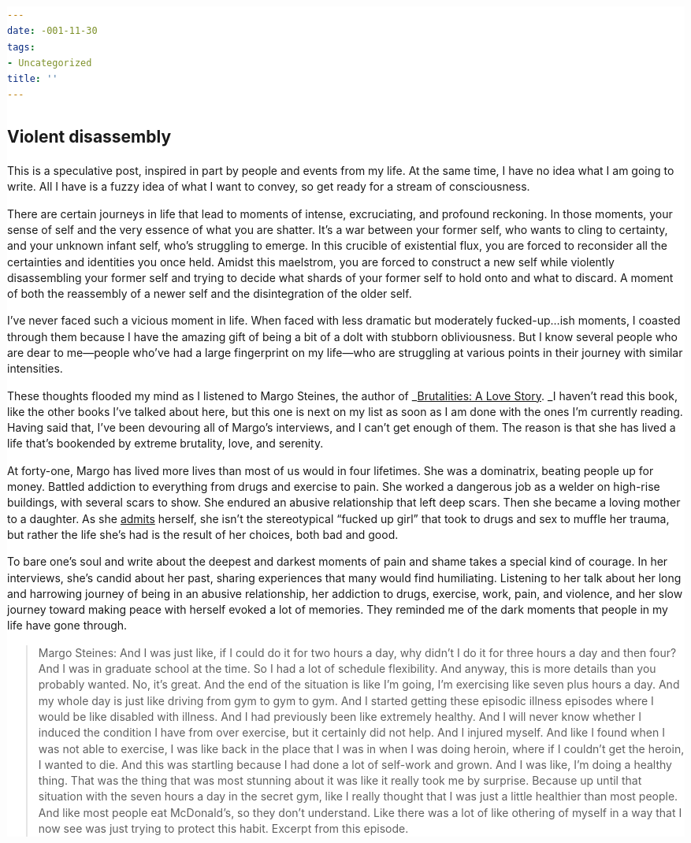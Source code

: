 ```yaml
---
date: -001-11-30
tags:
- Uncategorized
title: ''
---
```


## Violent disassembly 

This is a speculative post, inspired in part by people and events from my life. At the same time, I have no idea what I am going to write. All I have is a fuzzy idea of what I want to convey, so get ready for a stream of consciousness.

There are certain journeys in life that lead to moments of intense, excruciating, and profound reckoning. In those moments, your sense of self and the very essence of what you are shatter. It’s a war between your former self, who wants to cling to certainty, and your unknown infant self, who’s struggling to emerge. In this crucible of existential flux, you are forced to reconsider all the certainties and identities you once held. Amidst this maelstrom, you are forced to construct a new self while violently disassembling your former self and trying to decide what shards of your former self to hold onto and what to discard. A moment of both the reassembly of a newer self and the disintegration of the older self.

I’ve never faced such a vicious moment in life. When faced with less dramatic but moderately fucked-up…ish moments, I coasted through them because I have the amazing gift of being a bit of a dolt with stubborn obliviousness. But I know several people who are dear to me—people who’ve had a large fingerprint on my life—who are struggling at various points in their journey with similar intensities.

These thoughts flooded my mind as I listened to Margo Steines, the author of _[Brutalities: A Love Story][1]. _I haven’t read this book, like the other books I’ve talked about here, but this one is next on my list as soon as I am done with the ones I’m currently reading. Having said that, I’ve been devouring all of Margo’s interviews, and I can’t get enough of them. The reason is that she has lived a life that’s bookended by extreme brutality, love, and serenity.

At forty-one, Margo has lived more lives than most of us would in four lifetimes. She was a dominatrix, beating people up for money. Battled addiction to everything from drugs and exercise to pain. She worked a dangerous job as a welder on high-rise buildings, with several scars to show. She endured an abusive relationship that left deep scars. Then she became a loving mother to a daughter. As she [admits][2] herself, she isn’t the stereotypical “fucked up girl” that took to drugs and sex to muffle her trauma, but rather the life she’s had is the result of her choices, both bad and good.

To bare one’s soul and write about the deepest and darkest moments of pain and shame takes a special kind of courage. In her interviews, she’s candid about her past, sharing experiences that many would find humiliating. Listening to her talk about her long and harrowing journey of being in an abusive relationship, her addiction to drugs, exercise, work, pain, and violence, and her slow journey toward making peace with herself evoked a lot of memories. They reminded me of the dark moments that people in my life have gone through.

> Margo Steines: And I was just like, if I could do it for two hours a day, why didn’t I do it for three hours a day and then four? And I was in graduate school at the time. So I had a lot of schedule flexibility. And anyway, this is more details than you probably wanted. No, it’s great. And the end of the situation is like I’m going, I’m exercising like seven plus hours a day. And my whole day is just like driving from gym to gym to gym. And I started getting these episodic illness episodes where I would be like disabled with illness. And I had previously been like extremely healthy. And I will never know whether I induced the condition I have from over exercise, but it certainly did not help. And I injured myself. And like I found when I was not able to exercise, I was like back in the place that I was in when I was doing heroin, where if I couldn’t get the heroin, I wanted to die. And this was startling because I had done a lot of self-work and grown. And I was like, I’m doing a healthy thing. That was the thing that was most stunning about it was like it really took me by surprise. Because up until that situation with the seven hours a day in the secret gym, like I really thought that I was just a little healthier than most people. And like most people eat McDonald’s, so they don’t understand. Like there was a lot of like othering of myself in a way that I now see was just trying to protect this habit.
> Excerpt from this episode.

 [1]: https://www.amazon.in/Brutalities-Love-Story-Margo-Steines-ebook/dp/B0BWGQC6B4
 [2]: https://observer.com/2023/10/margo-steines-interview-brutalities/
 [3]: https://x.com/waitbutwhy/status/1571562595957489665?s=20
 [4]: https://lathamturner.substack.com/p/the-forever-moment-of-death?utm_source=profile&utm_medium=reader2
 [5]: https://web.archive.org/web/20240204055148/https://lathamturner.substack.com/p/the-forever-moment-of-death
 [6]: https://www.theguardian.com/society/2024/jan/27/advice-from-30-people-who-really-started-living-when-they-found-out-they-were-dying
 [7]: https://betterletter.substack.com/p/eyes-wide-open
 [8]: https://web.archive.org/web/20240204054137/https://betterletter.substack.com/p/eyes-wide-open
 [9]: https://socraticpsychiatrist.substack.com/p/gratitude
 [10]: https://web.archive.org/web/20231227040946/https://socraticpsychiatrist.substack.com/p/gratitude
 [11]: https://carolinecala.substack.com/p/ive-been-writing-this-essay-my-whole
 [12]: https://web.archive.org/web/20240204060734/https://carolinecala.substack.com/p/ive-been-writing-this-essay-my-whole
 [13]: https://maartenboudry.substack.com/p/the-seven-laws-of-declinism
 [14]: https://web.archive.org/web/20240204060930/https://maartenboudry.substack.com/p/the-seven-laws-of-declinism
 [15]: https://longreads.com/2024/01/25/i-was-hypnotized-as-a-teen-was-it-dangerous/?utm_source=pocket_saves
 [16]: https://web.archive.org/web/20240204061446/https://longreads.com/2024/01/25/i-was-hypnotized-as-a-teen-was-it-dangerous/
 [17]: https://www.ft.com/content/d3b36d80-ebfb-4dc7-95c2-85034cd156c4
 [18]: https://web.archive.org/web/20240203044730/https://www.ft.com/content/d3b36d80-ebfb-4dc7-95c2-85034cd156c4
 [19]: https://stockviz.substack.com/p/passive-thoughts
 [20]: https://web.archive.org/web/20240204062708/https://stockviz.substack.com/p/passive-thoughts
 [21]: https://awealthofcommonsense.com/2024/01/17-thoughts-about-money/
 [22]: https://web.archive.org/web/20240201052254/https://awealthofcommonsense.com/2024/01/17-thoughts-about-money/
 [23]: https://ofdollarsanddata.com/should-you-invest-in-stocks-at-all-time-highs/
 [24]: https://web.archive.org/web/20240130161805/https://ofdollarsanddata.com/should-you-invest-in-stocks-at-all-time-highs/